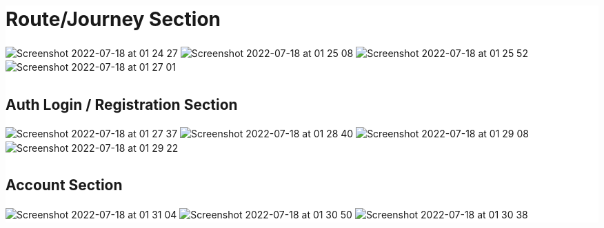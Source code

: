 # Route/Journey Section

<p float="left">
  <img width="200" alt="Screenshot 2022-07-18 at 01 24 27" src="https://user-images.githubusercontent.com/108229029/179419595-37ec90b2-d924-467e-bacb-051a9b57cec5.png">
  <img width="200" alt="Screenshot 2022-07-18 at 01 25 08" src="https://user-images.githubusercontent.com/108229029/179419612-1fe05b0b-3df7-4fce-a665-4cb34fff8c5b.png">
  <img width="200" alt="Screenshot 2022-07-18 at 01 25 52" src="https://user-images.githubusercontent.com/108229029/179419627-2d9f55da-dd19-42a8-bbea-0a096803bb07.png">
  <img width="200" alt="Screenshot 2022-07-18 at 01 27 01" src="https://user-images.githubusercontent.com/108229029/179419669-35c55d27-5c73-4ab3-8f56-effb1618a4d7.png">
</p>

## Auth Login / Registration Section

<p float="left">
  <img width="200" alt="Screenshot 2022-07-18 at 01 27 37" src="https://user-images.githubusercontent.com/108229029/179419711-9d921889-5eec-4af9-9595-a0beb78f8e7c.png">
  <img width="200" alt="Screenshot 2022-07-18 at 01 28 40" src="https://user-images.githubusercontent.com/108229029/179419733-64c25f9c-377a-4ce8-9c56-b528e70d3288.png">
  <img width="200" alt="Screenshot 2022-07-18 at 01 29 08" src="https://user-images.githubusercontent.com/108229029/179419758-584b67b6-3323-4eae-a1aa-b086c82a80bd.png">
  <img width="200" alt="Screenshot 2022-07-18 at 01 29 22" src="https://user-images.githubusercontent.com/108229029/179419761-86ad5042-f587-4e0d-aed1-b3a0af9267ca.png">
</p>

## Account Section

<p float="left">
  <img width="255" alt="Screenshot 2022-07-18 at 01 31 04" src="https://user-images.githubusercontent.com/108229029/179419838-85557f87-495f-4e7e-954f-c5b48669f01b.png">
  <img width="255" alt="Screenshot 2022-07-18 at 01 30 50" src="https://user-images.githubusercontent.com/108229029/179419840-f3919517-b73a-4dc3-82b5-e6cd492b21f9.png">
  <img width="255" alt="Screenshot 2022-07-18 at 01 30 38" src="https://user-images.githubusercontent.com/108229029/179419842-fff272db-b7ce-45be-ac4d-4e6fa3e2cfa6.png">
</p>

